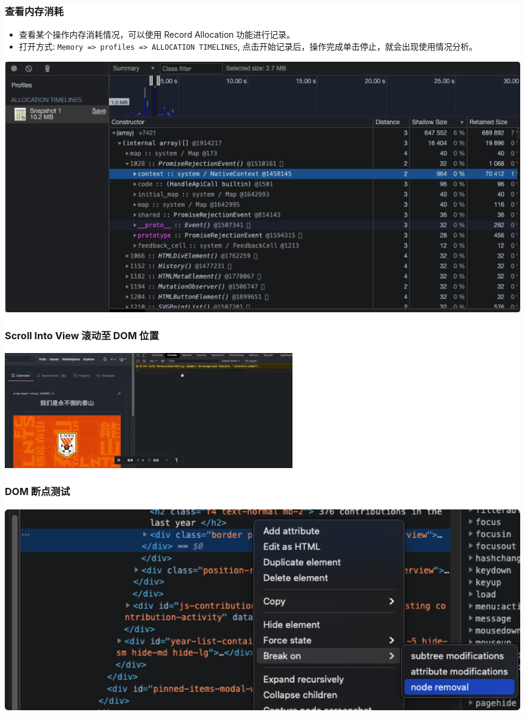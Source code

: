 ### 查看内存消耗
* 查看某个操作内存消耗情况，可以使用 Record Allocation 功能进行记录。
* 打开方式: `Memory => profiles => ALLOCATION TIMELINES`, 点击开始记录后，操作完成单击停止，就会出现使用情况分析。

![allocation-timeline](../../images/softwareEngineering/chromeDevtool/allocation-timeline.png)

### Scroll Into View 滚动至 DOM 位置

![scroll-into-view](../../images/softwareEngineering/chromeDevtool/scroll-into-view.gif)

### DOM 断点测试

![dom-break-on](../../images/softwareEngineering/chromeDevtool/dom-break-on.png)
